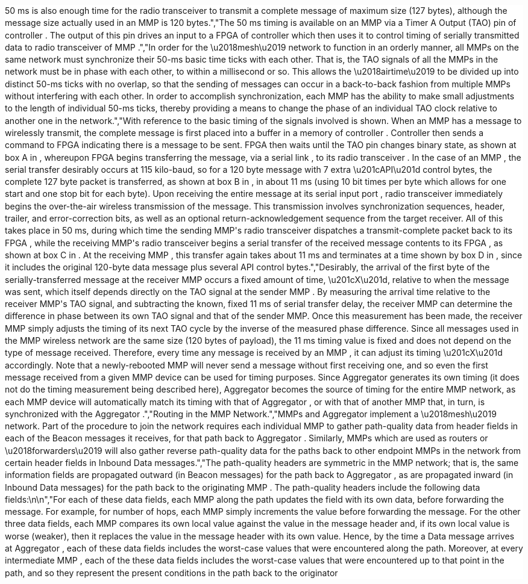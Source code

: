 50 ms is also enough time for the radio transceiver  to transmit a complete message of maximum size (127 bytes), although the message size actually used in an MMP  is 120 bytes.","The 50 ms timing is available on an MMP via a Timer A Output (TAO) pin  of controller . The output of this pin drives an input to a FPGA  of controller  which then uses it to control timing of serially transmitted data to radio transceiver  of MMP .","In order for the \u2018mesh\u2019 network to function in an orderly manner, all MMPs  on the same network must synchronize their 50-ms basic time ticks with each other. That is, the TAO signals of all the MMPs  in the network must be in phase with each other, to within a millisecond or so. This allows the \u2018airtime\u2019 to be divided up into distinct 50-ms ticks with no overlap, so that the sending of messages can occur in a back-to-back fashion from multiple MMPs  without interfering with each other. In order to accomplish synchronization, each MMP  has the ability to make small adjustments to the length of individual 50-ms ticks, thereby providing a means to change the phase of an individual TAO clock relative to another one in the network.","With reference to  the basic timing of the signals involved is shown. When an MMP  has a message to wirelessly transmit, the complete message is first placed into a buffer in a memory of controller . Controller  then sends a command to FPGA  indicating there is a message to be sent. FPGA  then waits until the TAO  pin changes binary state, as shown at box A in , whereupon FPGA  begins transferring the message, via a serial link , to its radio transceiver . In the case of an MMP , the serial transfer desirably occurs at 115 kilo-baud, so for a 120 byte message with 7 extra \u201cAPI\u201d control bytes, the complete 127 byte packet is transferred, as shown at box B in , in about 11 ms (using 10 bit times per byte which allows for one start and one stop bit for each byte). Upon receiving the entire message at its serial input port , radio transceiver  immediately begins the over-the-air wireless transmission of the message. This transmission involves synchronization sequences, header, trailer, and error-correction bits, as well as an optional return-acknowledgement sequence from the target receiver. All of this takes place in 50 ms, during which time the sending MMP's  radio transceiver  dispatches a transmit-complete packet back to its FPGA , while the receiving MMP's radio transceiver  begins a serial transfer of the received message contents to its FPGA , as shown at box C in . At the receiving MMP , this transfer again takes about 11 ms and terminates at a time shown by box D in , since it includes the original 120-byte data message plus several API control bytes.","Desirably, the arrival of the first byte of the serially-transferred message at the receiver MMP  occurs a fixed amount of time, \u201cX\u201d, relative to when the message was sent, which itself depends directly on the TAO signal at the sender MMP . By measuring the arrival time relative to the receiver MMP's TAO signal, and subtracting the known, fixed 11 ms of serial transfer delay, the receiver MMP can determine the difference in phase between its own TAO signal and that of the sender MMP. Once this measurement has been made, the receiver MMP simply adjusts the timing of its next TAO cycle by the inverse of the measured phase difference. Since all messages used in the MMP  wireless network are the same size (120 bytes of payload), the 11 ms timing value is fixed and does not depend on the type of message received. Therefore, every time any message is received by an MMP , it can adjust its timing \u201cX\u201d accordingly. Note that a newly-rebooted MMP will never send a message without first receiving one, and so even the first message received from a given MMP device can be used for timing purposes. Since Aggregator  generates its own timing (it does not do the timing measurement being described here), Aggregator  becomes the source of timing for the entire MMP network, as each MMP  device will automatically match its timing with that of Aggregator , or with that of another MMP  that, in turn, is synchronized with the Aggregator .","Routing in the MMP Network.","MMPs  and Aggregator  implement a \u2018mesh\u2019 network. Part of the procedure to join the network requires each individual MMP  to gather path-quality data from header fields in each of the Beacon messages it receives, for that path back to Aggregator . Similarly, MMPs  which are used as routers or \u2018forwarders\u2019 will also gather reverse path-quality data for the paths back to other endpoint MMPs  in the network from certain header fields in Inbound Data messages.","The path-quality headers are symmetric in the MMP network; that is, the same information fields are propagated outward (in Beacon messages) for the path back to Aggregator , as are propagated inward (in Inbound Data messages) for the path back to the originating MMP . The path-quality headers include the following data fields:\n\n","For each of these data fields, each MMP  along the path updates the field with its own data, before forwarding the message. For example, for number of hops, each MMP  simply increments the value before forwarding the message. For the other three data fields, each MMP  compares its own local value against the value in the message header and, if its own local value is worse (weaker), then it replaces the value in the message header with its own value. Hence, by the time a Data message arrives at Aggregator , each of these data fields includes the worst-case values that were encountered along the path. Moreover, at every intermediate MMP , each of the these data fields includes the worst-case values that were encountered up to that point in the path, and so they represent the present conditions in the path back to the originator
